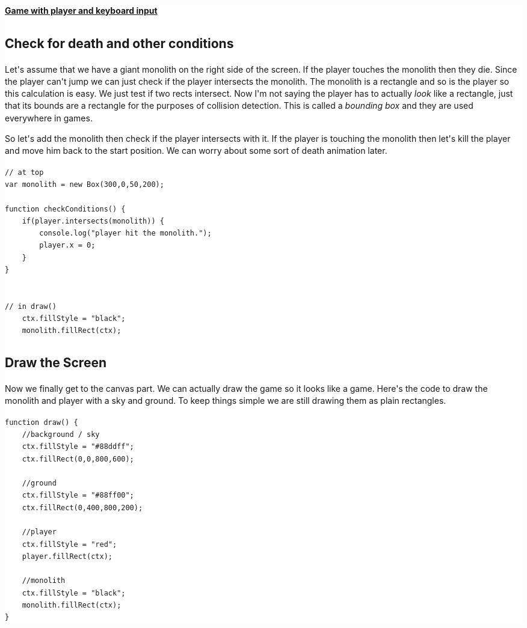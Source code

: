 <h4><a href='game_v2.html'>Game with player and keyboard input</a></h4>


## Check for death and other conditions


Let's assume that we have a giant monolith on the right side of the screen. If
the player touches the monolith then they die. Since the player can't jump we
can just check if the player intersects the monolith. The monolith is a
rectangle and so is the player so  this calculation is easy. We just test if two
rects intersect.  Now I'm not saying the player has to actually _look_ like a
rectangle, just that its bounds are a rectangle for the purposes  of collision
detection. This is called a _bounding box_ and they are used everywhere in
games.

So let's add the monolith then check if the player intersects with it.	If the
player is touching the monolith then let's kill the player and move him back to
the start position. We can worry about some sort of death animation later.

```
// at top
var monolith = new Box(300,0,50,200);

function checkConditions() {
    if(player.intersects(monolith)) {
        console.log("player hit the monolith.");
        player.x = 0;
    }
}


// in draw()
    ctx.fillStyle = "black";
    monolith.fillRect(ctx);
```


## Draw the Screen

Now we finally get to the canvas part. We can actually draw the game so it looks
like a game. Here's the code to draw the monolith and player with a sky and
ground. To keep things simple we are still drawing them as plain rectangles.

```
function draw() {
    //background / sky
    ctx.fillStyle = "#88ddff";
    ctx.fillRect(0,0,800,600);

    //ground
    ctx.fillStyle = "#88ff00";
    ctx.fillRect(0,400,800,200);

    //player
    ctx.fillStyle = "red";
    player.fillRect(ctx);

    //monolith
    ctx.fillStyle = "black";
    monolith.fillRect(ctx);
}
```
